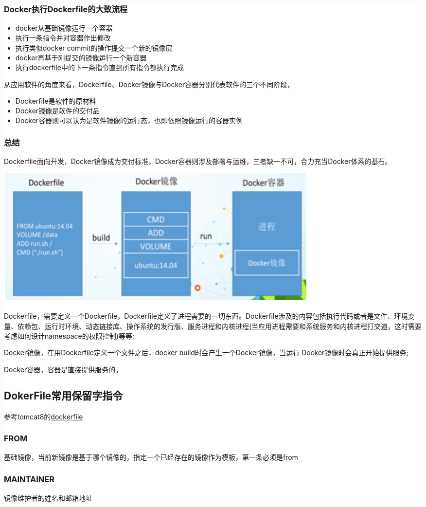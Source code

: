 ### Docker执行Dockerfile的大致流程

- docker从基础镜像运行一个容器
- 执行一条指令并对容器作出修改
- 执行类似docker commit的操作提交一个新的镜像层
- docker再基于刚提交的镜像运行一个新容器
- 执行dockerfile中的下一条指令直到所有指令都执行完成

从应用软件的角度来看，Dockerfile、Docker镜像与Docker容器分别代表软件的三个不同阶段，

- Dockerfile是软件的原材料
- Docker镜像是软件的交付品
- Docker容器则可以认为是软件镜像的运行态，也即依照镜像运行的容器实例

### 总结

Dockerfile面向开发，Docker镜像成为交付标准，Docker容器则涉及部署与运维，三者缺一不可，合力充当Docker体系的基石。

![index](08-DockerFile.assets/index-16463204329411.png)

Dockerfile，需要定义一个Dockerfile，Dockerfile定义了进程需要的一切东西。Dockerfile涉及的内容包括执行代码或者是文件、环境变量、依赖包、运行时环境、动态链接库、操作系统的发行版、服务进程和内核进程(当应用进程需要和系统服务和内核进程打交道，这时需要考虑如何设计namespace的权限控制)等等;

Docker镜像，在用Dockerfile定义一个文件之后，docker build时会产生一个Docker镜像，当运行 Docker镜像时会真正开始提供服务;

Docker容器，容器是直接提供服务的。

## DokerFile常用保留字指令

参考tomcat8的[dockerfile](https://github.com/docker-library/tomcat/blob/master/10.0/jdk8/corretto/Dockerfile)

### FROM

基础镜像，当前新镜像是基于哪个镜像的，指定一个已经存在的镜像作为模板，第一条必须是from

### MAINTAINER

镜像维护者的姓名和邮箱地址
